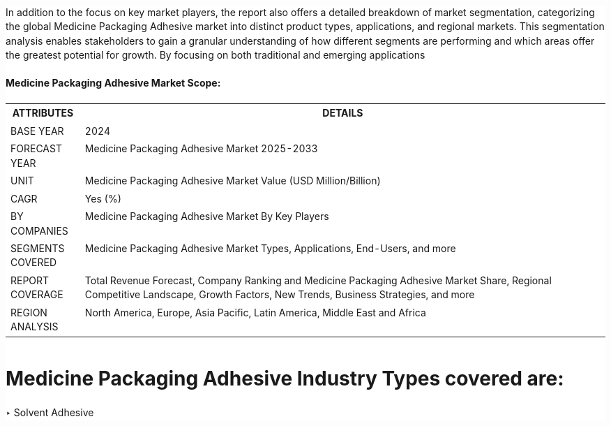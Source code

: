 In addition to the focus on key market players, the report also offers a detailed breakdown of market segmentation, categorizing the global Medicine Packaging Adhesive market into distinct product types, applications, and regional markets. This segmentation analysis enables stakeholders to gain a granular understanding of how different segments are performing and which areas offer the greatest potential for growth. By focusing on both traditional and emerging applications

<h4>Medicine Packaging Adhesive Market Scope:</h4>
<table>
<tr>
<th>ATTRIBUTES</th>
<th>DETAILS</th>
</tr>
<tr>
<td>BASE YEAR</td>
<td>2024</td>
</tr>
<tr>
<td>FORECAST YEAR</td>
<td>Medicine Packaging Adhesive Market 2025-2033</td>
</tr>
<tr>
<td>UNIT</td>
<td>Medicine Packaging Adhesive Market Value (USD Million/Billion)</td>
<tr>
<td>CAGR</td>
<td>Yes (%)</td>
</tr>
</tr>
<tr>
<td>BY COMPANIES</td>
<td>Medicine Packaging Adhesive Market By Key Players</td>
</tr>
<tr>
<td>SEGMENTS COVERED</td>
<td>Medicine Packaging Adhesive Market Types, Applications, End-Users, and more</td>
</tr>
<tr>
<td>REPORT COVERAGE</td>
<td>Total Revenue Forecast, Company Ranking and Medicine Packaging Adhesive Market Share, Regional Competitive Landscape, Growth Factors, New Trends, Business Strategies, and more</td>
</tr>
<tr>
<td>REGION ANALYSIS</td>
<td>North America, Europe, Asia Pacific, Latin America, Middle East and Africa</td>
</tr>
</table>

# <strong>Medicine Packaging Adhesive Industry Types covered are:</strong>

‣ Solvent Adhesive
